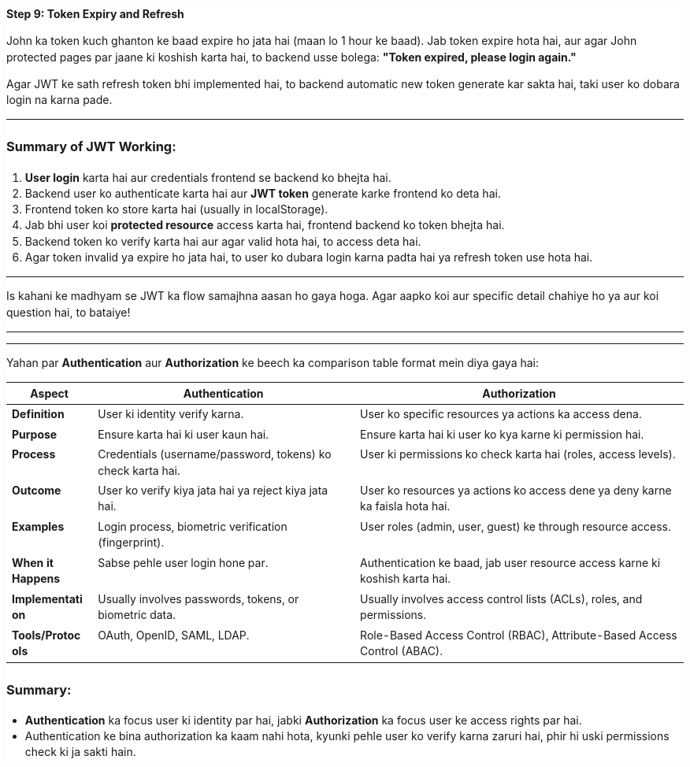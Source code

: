 
**Step 9: Token Expiry and Refresh**

John ka token kuch ghanton ke baad expire ho jata hai (maan lo 1 hour ke baad). Jab token expire hota hai, aur agar John protected pages par jaane ki koshish karta hai, to backend usse bolega: **"Token expired, please login again."**

Agar JWT ke sath refresh token bhi implemented hai, to backend automatic new token generate kar sakta hai, taki user ko dobara login na karna pade.

---

### Summary of JWT Working:

1. **User login** karta hai aur credentials frontend se backend ko bhejta hai.
2. Backend user ko authenticate karta hai aur **JWT token** generate karke frontend ko deta hai.
3. Frontend token ko store karta hai (usually in localStorage).
4. Jab bhi user koi **protected resource** access karta hai, frontend backend ko token bhejta hai.
5. Backend token ko verify karta hai aur agar valid hota hai, to access deta hai.
6. Agar token invalid ya expire ho jata hai, to user ko dubara login karna padta hai ya refresh token use hota hai.

---

Is kahani ke madhyam se JWT ka flow samajhna aasan ho gaya hoga. Agar aapko koi aur specific detail chahiye ho ya aur koi question hai, to bataiye!



---

---
Yahan par **Authentication** aur **Authorization** ke beech ka comparison table format mein diya gaya hai:

| **Aspect**                | **Authentication**                                    | **Authorization**                                     |
|---------------------------|------------------------------------------------------|-------------------------------------------------------|
| **Definition**            | User ki identity verify karna.                       | User ko specific resources ya actions ka access dena. |
| **Purpose**               | Ensure karta hai ki user kaun hai.                  | Ensure karta hai ki user ko kya karne ki permission hai. |
| **Process**               | Credentials (username/password, tokens) ko check karta hai. | User ki permissions ko check karta hai (roles, access levels). |
| **Outcome**               | User ko verify kiya jata hai ya reject kiya jata hai. | User ko resources ya actions ko access dene ya deny karne ka faisla hota hai. |
| **Examples**              | Login process, biometric verification (fingerprint). | User roles (admin, user, guest) ke through resource access. |
| **When it Happens**       | Sabse pehle user login hone par.                      | Authentication ke baad, jab user resource access karne ki koshish karta hai. |
| **Implementation**        | Usually involves passwords, tokens, or biometric data. | Usually involves access control lists (ACLs), roles, and permissions. |
| **Tools/Protocols**       | OAuth, OpenID, SAML, LDAP.                           | Role-Based Access Control (RBAC), Attribute-Based Access Control (ABAC). |

### Summary:
- **Authentication** ka focus user ki identity par hai, jabki **Authorization** ka focus user ke access rights par hai.
- Authentication ke bina authorization ka kaam nahi hota, kyunki pehle user ko verify karna zaruri hai, phir hi uski permissions check ki ja sakti hain.
